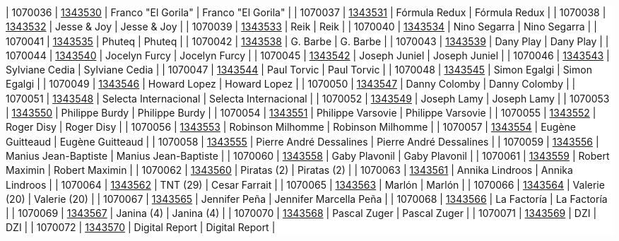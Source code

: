 | 1070036 | [1343530](https://www.discogs.com/artist/1343530) | Franco "El Gorila" | Franco "El Gorila" |
| 1070037 | [1343531](https://www.discogs.com/artist/1343531) | Fórmula Redux | Fórmula Redux |
| 1070038 | [1343532](https://www.discogs.com/artist/1343532) | Jesse & Joy | Jesse & Joy |
| 1070039 | [1343533](https://www.discogs.com/artist/1343533) | Reik | Reik |
| 1070040 | [1343534](https://www.discogs.com/artist/1343534) | Nino Segarra | Nino Segarra |
| 1070041 | [1343535](https://www.discogs.com/artist/1343535) | Phuteq | Phuteq |
| 1070042 | [1343538](https://www.discogs.com/artist/1343538) | G. Barbe | G. Barbe |
| 1070043 | [1343539](https://www.discogs.com/artist/1343539) | Dany Play | Dany Play |
| 1070044 | [1343540](https://www.discogs.com/artist/1343540) | Jocelyn Furcy | Jocelyn Furcy |
| 1070045 | [1343542](https://www.discogs.com/artist/1343542) | Joseph Juniel | Joseph Juniel |
| 1070046 | [1343543](https://www.discogs.com/artist/1343543) | Sylviane Cedia | Sylviane Cedia |
| 1070047 | [1343544](https://www.discogs.com/artist/1343544) | Paul Torvic | Paul Torvic |
| 1070048 | [1343545](https://www.discogs.com/artist/1343545) | Simon Egalgi | Simon Egalgi |
| 1070049 | [1343546](https://www.discogs.com/artist/1343546) | Howard Lopez | Howard Lopez |
| 1070050 | [1343547](https://www.discogs.com/artist/1343547) | Danny Colomby | Danny Colomby |
| 1070051 | [1343548](https://www.discogs.com/artist/1343548) | Selecta Internacional | Selecta Internacional |
| 1070052 | [1343549](https://www.discogs.com/artist/1343549) | Joseph Lamy | Joseph Lamy |
| 1070053 | [1343550](https://www.discogs.com/artist/1343550) | Philippe Burdy | Philippe Burdy |
| 1070054 | [1343551](https://www.discogs.com/artist/1343551) | Philippe Varsovie | Philippe Varsovie |
| 1070055 | [1343552](https://www.discogs.com/artist/1343552) | Roger Disy | Roger Disy |
| 1070056 | [1343553](https://www.discogs.com/artist/1343553) | Robinson Milhomme | Robinson Milhomme |
| 1070057 | [1343554](https://www.discogs.com/artist/1343554) | Eugène Guitteaud | Eugène Guitteaud |
| 1070058 | [1343555](https://www.discogs.com/artist/1343555) | Pierre André Dessalines | Pierre André Dessalines |
| 1070059 | [1343556](https://www.discogs.com/artist/1343556) | Manius Jean-Baptiste | Manius Jean-Baptiste |
| 1070060 | [1343558](https://www.discogs.com/artist/1343558) | Gaby Plavonil | Gaby Plavonil |
| 1070061 | [1343559](https://www.discogs.com/artist/1343559) | Robert Maximin | Robert Maximin |
| 1070062 | [1343560](https://www.discogs.com/artist/1343560) | Piratas (2) | Piratas (2) |
| 1070063 | [1343561](https://www.discogs.com/artist/1343561) | Annika Lindroos | Annika Lindroos |
| 1070064 | [1343562](https://www.discogs.com/artist/1343562) | TNT (29) | Cesar Farrait |
| 1070065 | [1343563](https://www.discogs.com/artist/1343563) | Marlón | Marlón |
| 1070066 | [1343564](https://www.discogs.com/artist/1343564) | Valerie (20) | Valerie (20) |
| 1070067 | [1343565](https://www.discogs.com/artist/1343565) | Jennifer Peña | Jennifer Marcella Peña |
| 1070068 | [1343566](https://www.discogs.com/artist/1343566) | La Factoría | La Factoría |
| 1070069 | [1343567](https://www.discogs.com/artist/1343567) | Janina (4) | Janina (4) |
| 1070070 | [1343568](https://www.discogs.com/artist/1343568) | Pascal Zuger | Pascal Zuger |
| 1070071 | [1343569](https://www.discogs.com/artist/1343569) | DZI | DZI |
| 1070072 | [1343570](https://www.discogs.com/artist/1343570) | Digital Report | Digital Report |